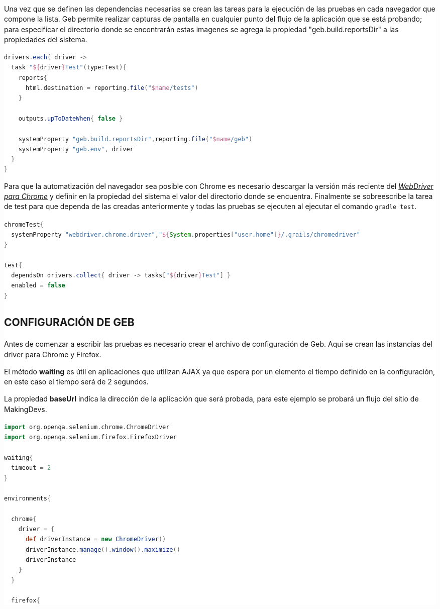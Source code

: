 Una vez que se definen las dependencias necesarias se crean las tareas para la ejecución de las pruebas en cada navegador que compone la lista.
Geb permite realizar capturas de pantalla en cualquier punto del flujo de la aplicación que se está probando; para especificar el directorio donde se encontrarán estas imagenes se agrega la propiedad "geb.build.reportsDir" a las propiedades del sistema.

```groovy
drivers.each{ driver ->
  task "${driver}Test"(type:Test){
    reports{
      html.destination = reporting.file("$name/tests")
    }

    outputs.upToDateWhen{ false }

    systemProperty "geb.build.reportsDir",reporting.file("$name/geb")
    systemProperty "geb.env", driver
  }
}
```

Para que la automatización del navegador sea posible con Chrome es necesario descargar la versión más reciente del [*WebDriver para Chrome*][3] y definir en la propiedad del sistema el valor del directorio donde se encuentra.
Finalmente se sobreescribe la tarea de test para que dependa de las creadas anteriormente y todas las pruebas se ejecuten al ejecutar el comando ```gradle test```.

```groovy
chromeTest{
  systemProperty "webdriver.chrome.driver","${System.properties["user.home"]}/.grails/chromedriver"
}

test{
  dependsOn drivers.collect{ driver -> tasks["${driver}Test"] }
  enabled = false
}
```
## CONFIGURACIÓN DE GEB

Antes de comenzar a escribir las pruebas es necesario crear el archivo de configuración de Geb.
Aquí se crean las instancias del driver para Chrome y Firefox.

El método **waiting** es útil en aplicaciones que utilizan AJAX ya que espera por un elemento el tiempo definido en la configuración, en este caso el tiempo será de 2 segundos.

La propiedad **baseUrl** indíca la dirección de la aplicación que será probada, para este ejemplo se probará un flujo del sitio de MakingDevs.

```groovy GebConfig.groovy
import org.openqa.selenium.chrome.ChromeDriver
import org.openqa.selenium.firefox.FirefoxDriver

waiting{
  timeout = 2
}

environments{

  chrome{
    driver = {
      def driverInstance = new ChromeDriver()
      driverInstance.manage().window().maximize()
      driverInstance
    }
  }

  firefox{
```

[1]: http://www.seleniumhq.org/projects/webdriver/
[2]: http://martinfowler.com/bliki/PageObject.html
[3]: https://sites.google.com/a/chromium.org/chromedriver/downloads
[4]: https://spockframework.github.io/spock/docs/1.0/introduction.html
[5]: https://github.com/egjimenezg/FunctionalTesting